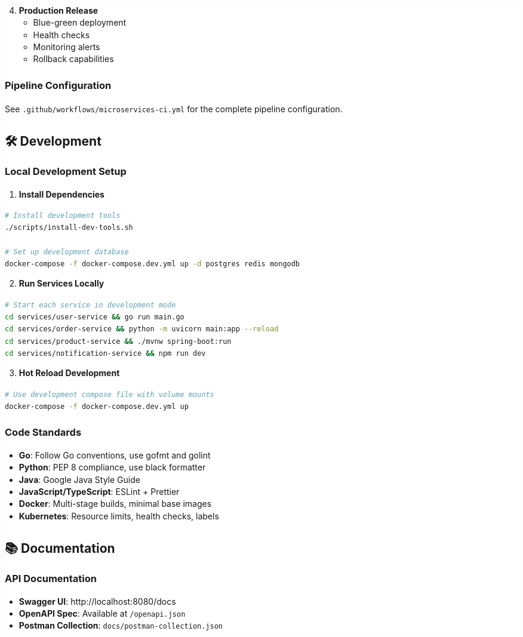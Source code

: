4. **Production Release**
   - Blue-green deployment
   - Health checks
   - Monitoring alerts
   - Rollback capabilities

### Pipeline Configuration

See `.github/workflows/microservices-ci.yml` for the complete pipeline configuration.

## 🛠 Development

### Local Development Setup

1. **Install Dependencies**
```bash
# Install development tools
./scripts/install-dev-tools.sh

# Set up development database
docker-compose -f docker-compose.dev.yml up -d postgres redis mongodb
```

2. **Run Services Locally**
```bash
# Start each service in development mode
cd services/user-service && go run main.go
cd services/order-service && python -m uvicorn main:app --reload
cd services/product-service && ./mvnw spring-boot:run
cd services/notification-service && npm run dev
```

3. **Hot Reload Development**
```bash
# Use development compose file with volume mounts
docker-compose -f docker-compose.dev.yml up
```

### Code Standards

- **Go**: Follow Go conventions, use gofmt and golint
- **Python**: PEP 8 compliance, use black formatter
- **Java**: Google Java Style Guide
- **JavaScript/TypeScript**: ESLint + Prettier
- **Docker**: Multi-stage builds, minimal base images
- **Kubernetes**: Resource limits, health checks, labels

## 📚 Documentation

### API Documentation
- **Swagger UI**: http://localhost:8080/docs
- **OpenAPI Spec**: Available at `/openapi.json`
- **Postman Collection**: `docs/postman-collection.json`
